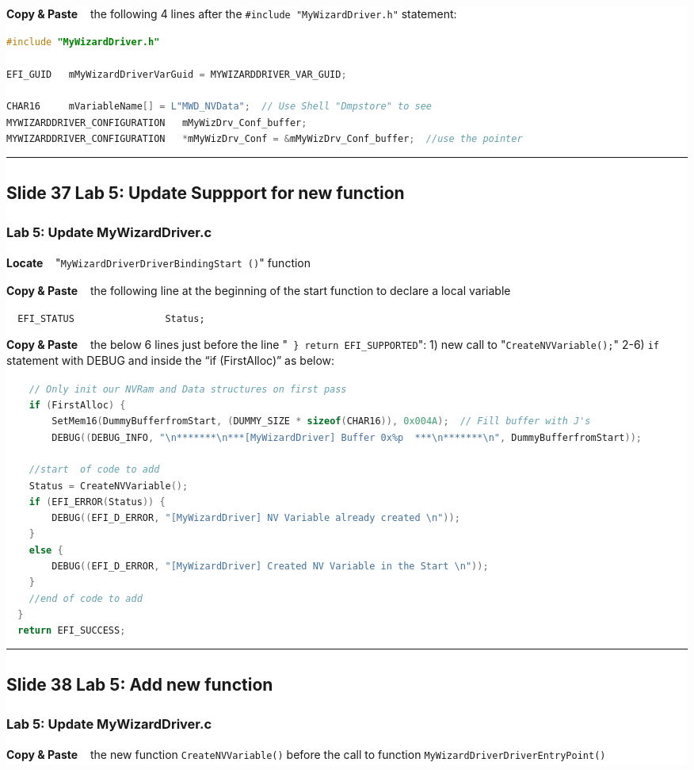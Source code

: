 **Copy & Paste** &nbsp;&nbsp; the following  4 lines after the `#include "MyWizardDriver.h"` statement: 

```c++
#include "MyWizardDriver.h"

EFI_GUID   mMyWizardDriverVarGuid = MYWIZARDDRIVER_VAR_GUID;

CHAR16     mVariableName[] = L"MWD_NVData";  // Use Shell "Dmpstore" to see 
MYWIZARDDRIVER_CONFIGURATION   mMyWizDrv_Conf_buffer;
MYWIZARDDRIVER_CONFIGURATION   *mMyWizDrv_Conf = &mMyWizDrv_Conf_buffer;  //use the pointer 

```

---

## Slide 37   Lab 5: Update Suppport for new function 
### Lab 5: Update MyWizardDriver.c 

**Locate** &nbsp;&nbsp; "`MyWizardDriverDriverBindingStart ()`" function<br>

**Copy & Paste** &nbsp;&nbsp; the following line at the beginning of the start function to declare a local variable
```
  EFI_STATUS                Status;
```
**Copy & Paste** &nbsp;&nbsp; the below 6 lines just before the line "` } return EFI_SUPPORTED`": 1) new call to "`CreateNVVariable();`" 2-6) `if` statement with DEBUG and inside the “if (FirstAlloc)” as below:  

```C
	// Only init our NVRam and Data structures on first pass
	if (FirstAlloc) {
		SetMem16(DummyBufferfromStart, (DUMMY_SIZE * sizeof(CHAR16)), 0x004A);  // Fill buffer with J's
		DEBUG((DEBUG_INFO, "\n*******\n***[MyWizardDriver] Buffer 0x%p  ***\n*******\n", DummyBufferfromStart));

    //start  of code to add
    Status = CreateNVVariable();
	if (EFI_ERROR(Status)) {
		DEBUG((EFI_D_ERROR, "[MyWizardDriver] NV Variable already created \n"));
	}
	else {
		DEBUG((EFI_D_ERROR, "[MyWizardDriver] Created NV Variable in the Start \n"));
	}
	//end of code to add
  }
  return EFI_SUCCESS;
```

---

## Slide 38   Lab 5: Add new function 
### Lab 5: Update MyWizardDriver.c 
**Copy & Paste** &nbsp;&nbsp; the new function `CreateNVVariable()` before the call to function  `MyWizardDriverDriverEntryPoint()`
